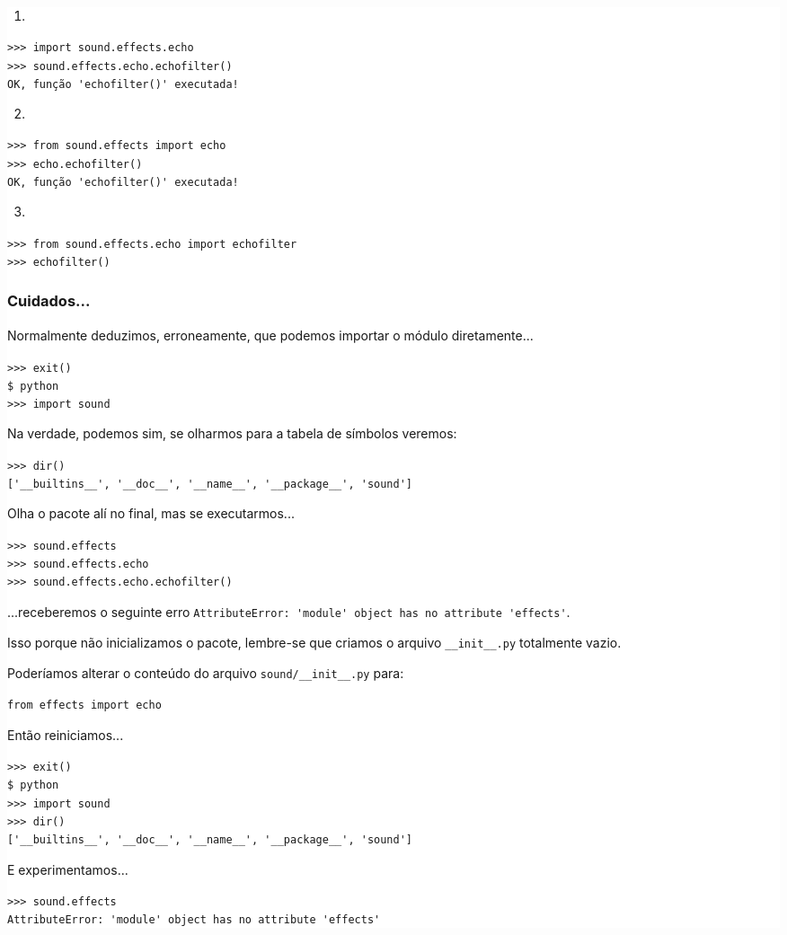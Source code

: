 1)

    >>> import sound.effects.echo
    >>> sound.effects.echo.echofilter()
    OK, função 'echofilter()' executada!


2)

    >>> from sound.effects import echo
    >>> echo.echofilter()
    OK, função 'echofilter()' executada!


3)

    >>> from sound.effects.echo import echofilter
    >>> echofilter()




### Cuidados...

Normalmente deduzimos, erroneamente, que podemos importar o módulo diretamente...

    >>> exit()
    $ python
    >>> import sound

Na verdade, podemos sim, se olharmos para a tabela de símbolos veremos:

    >>> dir()
    ['__builtins__', '__doc__', '__name__', '__package__', 'sound']

Olha o pacote alí no final, mas se executarmos...

    >>> sound.effects
    >>> sound.effects.echo
    >>> sound.effects.echo.echofilter()

...receberemos o seguinte erro `AttributeError: 'module' object has no attribute 'effects'`.

Isso porque não inicializamos o pacote, lembre-se que criamos o arquivo `__init__.py` totalmente vazio.

Poderíamos alterar o conteúdo do arquivo `sound/__init__.py` para:

    from effects import echo

Então reiniciamos...

    >>> exit()
    $ python
    >>> import sound
    >>> dir()
    ['__builtins__', '__doc__', '__name__', '__package__', 'sound']

E experimentamos...

    >>> sound.effects
    AttributeError: 'module' object has no attribute 'effects'
